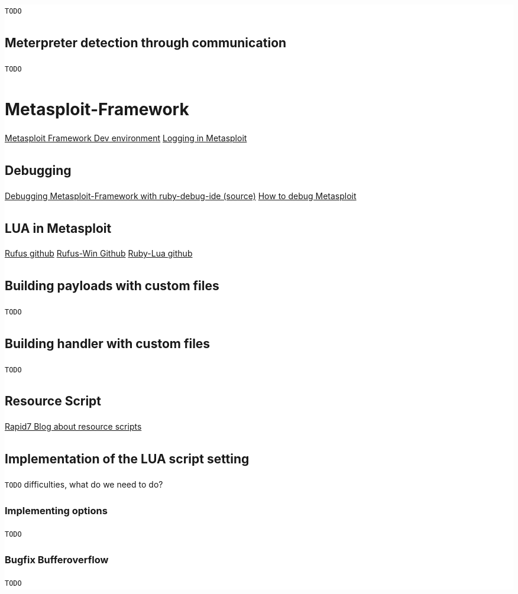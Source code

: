 `TODO` 

## Meterpreter detection through communication
 
`TODO`

# Metasploit-Framework

[Metasploit Framework Dev environment](https://github.com/rapid7/metasploit-framework/wiki/Setting-Up-a-Metasploit-Development-Environment)
[Logging in Metasploit](https://github.com/rapid7/metasploit-framework/wiki/How-to-log-in-Metasploit)

## Debugging

[Debugging Metasploit-Framework with ruby-debug-ide (source)](https://rubygems.org/gems/ruby-debug-ide/versions/0.6.0)
[How to debug Metasploit](http://www.andrej-mohar.com/debugging-metasploit-with-visual-studio-code-on-linux)

## LUA in Metasploit

[Rufus github](https://github.com/jmettraux/rufus-lua)
[Rufus-Win Github](https://github.com/ukoloff/rufus-lua-win)
[Ruby-Lua github](https://github.com/glejeune/ruby-lua)

## Building payloads with custom files

`TODO`

## Building handler with custom files

`TODO`

## Resource Script

[Rapid7 Blog about resource scripts](https://metasploit.help.rapid7.com/docs/resource-scripts)

## Implementation of the LUA script setting

`TODO` difficulties, what do we need to do?

### Implementing options

`TODO`

### Bugfix Bufferoverflow

`TODO`
